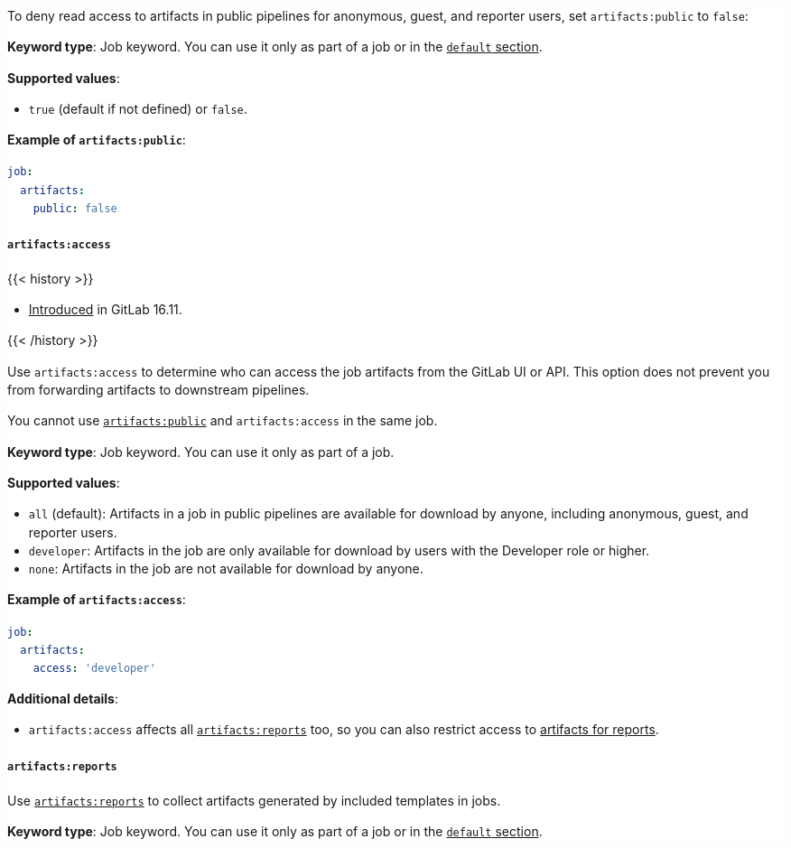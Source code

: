 To deny read access to artifacts in public
pipelines for anonymous, guest, and reporter users, set `artifacts:public` to `false`:

**Keyword type**: Job keyword. You can use it only as part of a job or in the
[`default` section](#default).

**Supported values**:

- `true` (default if not defined) or `false`.

**Example of `artifacts:public`**:

```yaml
job:
  artifacts:
    public: false
```

#### `artifacts:access`

{{< history >}}

- [Introduced](https://gitlab.com/gitlab-org/gitlab/-/merge_requests/145206) in GitLab 16.11.

{{< /history >}}

Use `artifacts:access` to determine who can access the job artifacts from the GitLab UI
or API. This option does not prevent you from forwarding artifacts to downstream pipelines.

You cannot use [`artifacts:public`](#artifactspublic) and `artifacts:access` in the same job.

**Keyword type**: Job keyword. You can use it only as part of a job.

**Supported values**:

- `all` (default): Artifacts in a job in public pipelines are available for download by anyone,
  including anonymous, guest, and reporter users.
- `developer`: Artifacts in the job are only available for download by users with the Developer role or higher.
- `none`: Artifacts in the job are not available for download by anyone.

**Example of `artifacts:access`**:

```yaml
job:
  artifacts:
    access: 'developer'
```

**Additional details**:

- `artifacts:access` affects all [`artifacts:reports`](#artifactsreports) too,
  so you can also restrict access to [artifacts for reports](artifacts_reports.md).

#### `artifacts:reports`

Use [`artifacts:reports`](artifacts_reports.md) to collect artifacts generated by
included templates in jobs.

**Keyword type**: Job keyword. You can use it only as part of a job or in the
[`default` section](#default).
